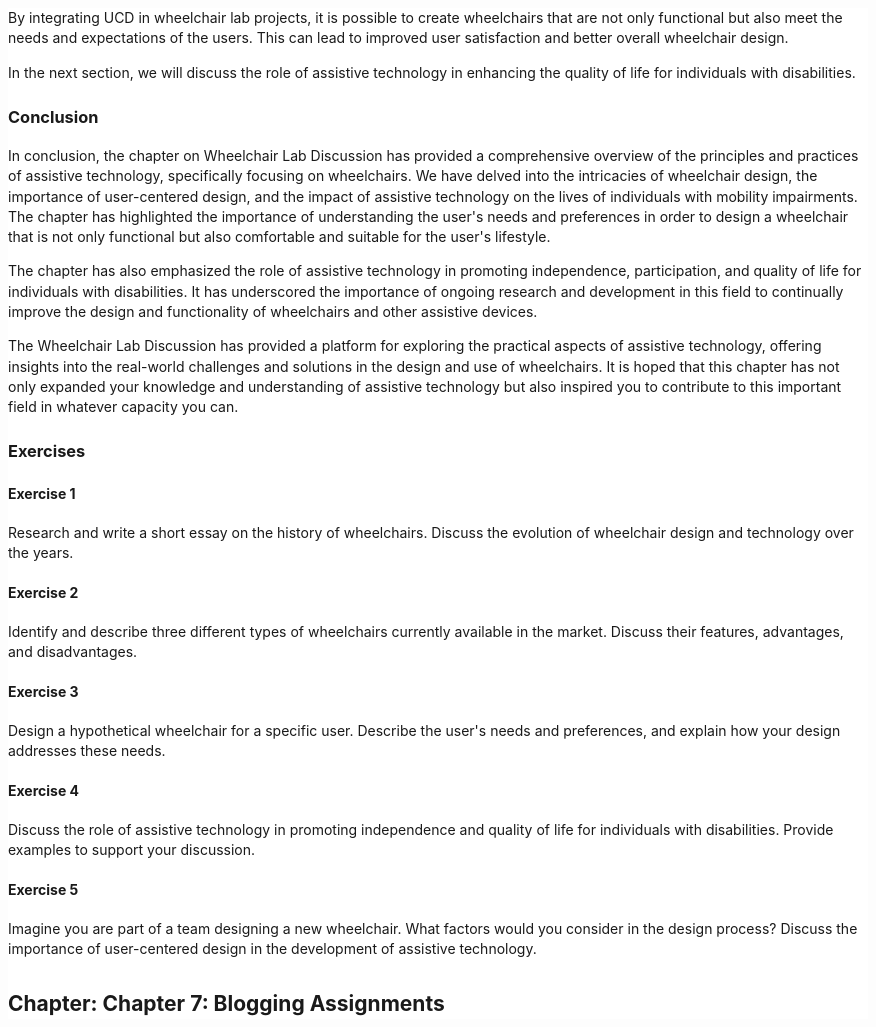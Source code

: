 By integrating UCD in wheelchair lab projects, it is possible to create wheelchairs that are not only functional but also meet the needs and expectations of the users. This can lead to improved user satisfaction and better overall wheelchair design. 

In the next section, we will discuss the role of assistive technology in enhancing the quality of life for individuals with disabilities.

### Conclusion

In conclusion, the chapter on Wheelchair Lab Discussion has provided a comprehensive overview of the principles and practices of assistive technology, specifically focusing on wheelchairs. We have delved into the intricacies of wheelchair design, the importance of user-centered design, and the impact of assistive technology on the lives of individuals with mobility impairments. The chapter has highlighted the importance of understanding the user's needs and preferences in order to design a wheelchair that is not only functional but also comfortable and suitable for the user's lifestyle. 

The chapter has also emphasized the role of assistive technology in promoting independence, participation, and quality of life for individuals with disabilities. It has underscored the importance of ongoing research and development in this field to continually improve the design and functionality of wheelchairs and other assistive devices. 

The Wheelchair Lab Discussion has provided a platform for exploring the practical aspects of assistive technology, offering insights into the real-world challenges and solutions in the design and use of wheelchairs. It is hoped that this chapter has not only expanded your knowledge and understanding of assistive technology but also inspired you to contribute to this important field in whatever capacity you can.

### Exercises

#### Exercise 1
Research and write a short essay on the history of wheelchairs. Discuss the evolution of wheelchair design and technology over the years.

#### Exercise 2
Identify and describe three different types of wheelchairs currently available in the market. Discuss their features, advantages, and disadvantages.

#### Exercise 3
Design a hypothetical wheelchair for a specific user. Describe the user's needs and preferences, and explain how your design addresses these needs.

#### Exercise 4
Discuss the role of assistive technology in promoting independence and quality of life for individuals with disabilities. Provide examples to support your discussion.

#### Exercise 5
Imagine you are part of a team designing a new wheelchair. What factors would you consider in the design process? Discuss the importance of user-centered design in the development of assistive technology.

## Chapter: Chapter 7: Blogging Assignments
